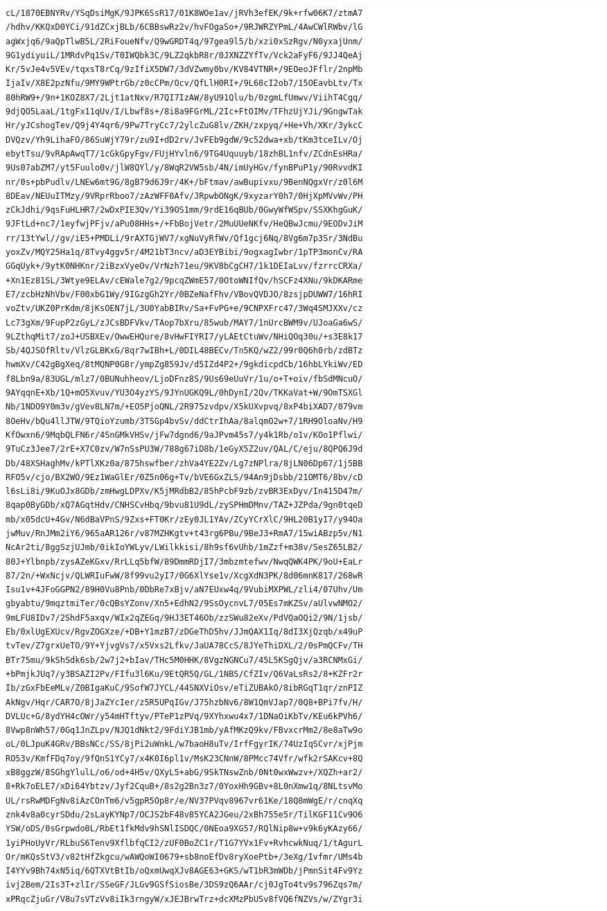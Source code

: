     cL/1870EBNYRv/YSqDsiMgK/9JPK6SsR17/01K8WOe1av/jRVh3efEK/9k+rfw06K7/ztmA7
    /hdhv/KKQxD0YCi/91dZCxjBLb/6CBBswRz2v/hvFOgaSo+/9RJWRZYPmL/4AwCWlRWbv/lG
    agWxjq6/9aQpTlwB5L/2RiFoueNfv/Q9wGRDT4q/97gea9l5/b/xzi0xSzRgv/N0yxajUnm/
    9G1ydiyuiL/1MRdvPq1Sv/T0IWQbk3C/9LZ2qkbR8r/0JXNZZYfTv/Vck2aFyF6/9JJ4QeAj
    Kr/5vJe4v5VEv/tqxsT8rCq/9zIfiX5DW7/3dVZwmy0bv/KV84VTNR+/9EOeoJFflr/2npMb
    IjaIv/X8E2pzNfu/9MY9WPtrGb/z0cCPm/Ocv/QfLlH0RI+/9L68cI2ob7/15OEavbLtv/Tx
    80hRW9+/9n+1KOZ8X7/2Ljt1atNxv/R7QI7IzAW/8yU91Qlu/b/0zgmLfUmwv/ViihT4Cgq/
    9djQO5LaaL/1tgFx11qUv/I/Lbwf8s+/8i8a9FGrML/2Ic+FtOIMv/TFhzUjYJi/9GngwTak
    Hr/yJCshogTev/Q9j4Y4qr6/9Pw7TryCc7/2ylcZuG8lv/ZKH/zxpyq/+He+Vh/XKr/3ykcC
    DVQzv/Yh9LihaFO/86SuWjY79r/zu9I+dD2rv/JvFEb9gdW/9c52dwa+xb/tKm3tceILv/Oj
    ebytTsu/9vRApAwqT7/1cGkGpyFgv/FUjHYvln6/9TG4Uquuyb/18zhBL1nfv/ZCdnEsHRa/
    9Us07abZM7/yt5Fuulo0v/jlW8QYl/y/8WqR2VW5sb/4N/imUyHGv/fynBPuP1y/90RvvdKI
    nr/0s+pbPudlv/LNEw6mt9G/8gB79d6J9r/4K+/bFtmav/awBupivxu/9BenNQgxVr/z0l6M
    8DEav/NEUuITMzy/9VRprRboo7/zAzWFF0Afv/JRpwbONgK/9xyzarY0h7/0HjXpMVvWv/PH
    zCkJdhi/9qsFuHLHR7/2wDxPIE3Qv/Yi39OS1mm/9rdE16qBUb/0GwyWfWSpv/SSXKhgGuK/
    9JFtLd+nc7/1eyfwjPFjv/aPu08HHs+/+FbBojVetr/2MuUUeNKfv/HeQBwJcmu/9EODvJiM
    rr/13tYwl//gv/iE5+PMDLi/9rAXTGjWV7/xgNuVyRfWv/Qf1gcj6Nq/8Vg6m7p3Sr/3NdBu
    yoxZv/MQY25Ha1q/8Tvy4ggv5r/4M21bT3ncv/aD3EYBibi/9ogxagIwbr/1pTP3monCv/RA
    GGqUyk+/9ytK0NHKnr/2iBzxVyeOv/VrNzh71eu/9KV8bCgCH7/1k1DEIaLvv/fzrrcCRXa/
    +Xn1Ez81SL/3Wtye9ELAv/cEWale7g2/9pcqZWmE57/0OtoWNIfQv/hSCFz4XNu/9kDKARme
    E7/zcbHzNhVbv/F00xbG1Wy/9IGzgGh2Yr/0BZeNafFhv/VBovQVDJO/8zsjpDUWW7/16hRI
    voZtv/UKZ0PrKdm/8jKsOEN7jL/3U0YabBIRv/Sa+FvPG+e/9CNPXFrc47/3Wq4SMJXXv/cz
    Lc73gXm/9FupP2zGyL/zJCsBDFVkv/TAop7bXru/85wub/MAY7/1nUrcBWM9v/UJoaGa6wS/
    9LZthqMit7/zoJ+USBXEv/OwwEHQure/8vHwFIYRI7/yLAEtCtuWv/NHiQOq30u/+s3E8k17
    Sb/4QJSOfRltv/VlzGLBKxG/8qr7wIBh+L/0DIL48BECv/Tn5KQ/wZ2/99r0Q6h0rb/zdBTz
    hwmXv/C42gBgXeq/8tMQNP0G8r/ympZg859Jv/d5IZd4P2+/9gkdicpdCb/16hbLYkiWv/ED
    f8Lbn9a/83UGL/mlz7/0BUNuhheov/LjoDFnz8S/9Us69eUuVr/1u/o+T+oiv/fbSdMNcuO/
    9AYqqnE+Xb/1Q+mO5Xvuv/YU3O4yzYS/9JYnUGKQ9L/0hDynI/2Qv/TKKaVat+W/9OmTSXGl
    Nb/1NDO9Y0m3v/gVev8LN7m/+EO5PjoQNL/2R975zvdpv/X5kUXvpvq/8xP4biXAD7/079vm
    8OeHv/bQu4llJTW/9TQioYzumb/3TSGp4bvSv/ddCtrIhAa/8alqmO2w+7/1RH9OloaNv/H9
    KfOwxn6/9MqbQLFN6r/4SnGMkVHSv/jFw7dgnd6/9aJPvm45s7/y4k1Rb/o1v/KOo1Pflwi/
    9TuCz3Jee7/2rE+X7C0zv/W7nSsPU3W/788g67iD8b/1eGyX5Z2uv/QAL/C/eju/8QPQ6J9d
    Db/48XSHaghMv/kPTlXKz0a/875hswfber/zhVa4YE2Zv/Lg7zNPlra/8jLN06Dp67/1j5BB
    RFO5v/cjo/BX2WO/9Ez1WaGlEr/0Z5n06g+Tv/bVE6GxZLS/94An9jDsbb/21OMT6/8bv/cD
    l6sLi8i/9KuOJx8GDb/zmHwgLDPXv/K5jMRdbB2/85hPcbF9zb/zvBR3ExDyv/In415D47m/
    8qap0ByGDb/xQ7AGqtHdv/CNHSCvHbq/9bvu81U9dL/zySPHmDMnv/TAZ+JZPda/9gn0tqeD
    mb/x05dcU+4Gv/N6dBaVPnS/9Zxs+FT0Kr/zEy0JL1YAv/ZCyYCrXlC/9HL20B1yI7/y94Oa
    jwMuv/RnJMm2iY6/965aAR126r/v87MZHKgtv+t43rg6PBu/9BeJ3+RmA7/15wiABzp5v/N1
    NcAr2ti/8ggSzjUJmb/0ikIoYWLyv/LWilkkisi/8h9sf6vUhb/1mZzf+m38v/SesZ65LB2/
    80J+Ylbnpb/zysAZeKGxv/RrLLq5bfW/89DmmRDjI7/3mbzmtefwv/NwqQWK4PK/9oU+EaLr
    87/2n/+WxNcjv/QLWRIuFwW/8f99vu2yI7/0G6XlYse1v/XcgXdN3PK/8d06mnK817/268wR
    Isu1v+4JFoGGPN2/89H0Vu8Pnb/0DbRe7xBjv/aN7EUxw4q/9VubiMXPWL/zli4/07Uhv/Um
    gbyabtu/9mqztmiTer/0cQBsYZonv/Xn5+EdhN2/9SsOycnvL7/05Es7mKZSv/aUlvwNMO2/
    9mLFU8IDv7/2ShdF5axqv/WIx2qZEGq/9HJ3ET46Ob/zzSWu82eXv/PdVQaOQi2/9N/1jsb/
    Eb/0xlUgEXUcv/RgvZOGXze/+DB+Y1mzB7/zDGeThD5hv/JJmQAX1Iq/8dI3XjQzqb/x49uP
    tvTev/Z7grxUeTO/9Y+YjvgVs7/x5Vxs2Lfkv/JaUA78CcS/8JYeThiDXL/2/0sPmQCFv/TH
    BTr75mu/9kShSdk6sb/2w7j2+bIav/THc5M0HHK/8VgzNGNCu7/45L5KSgQjv/a3RCNMxGi/
    +bPmjkJUq7/y3BSAZI2Pv/FIfu3l6Ku/9EtQR5Q/GL/1NBS/CfZIv/Q6VaLsRs2/8+KZFr2r
    Ib/zGxFbEeMLv/Z0BIgaKuC/9SofW7JYCL/44SNXViOsv/eTiZUBAkO/8ibRGqT1qr/znPIZ
    AkNgv/Hqr/CAR7O/8jJaZYcIer/z5R5UPqIGv/J75hzbNv6/8W1QmVJap7/0Q8+BPi7fv/H/
    DVLUc+G/8ydYH4cOWr/y54mHTftyv/PTeP1zPVq/9XYhxwu4x7/1DNaOiKbTv/KEu6kPVh6/
    8Vwp8nWh57/0Gq1JnZLpv/NJQ1dNkt2/9FdiYJB1mb/yAfMKzQ9kv/FBvxcrMm2/8e8aTw9o
    oL/0LJpuK4GRv/BBsNCc/SS/8jPi2uWnkL/w7baoH8uTv/IrfFgyrIK/74UzIqSCvr/xjPjm
    RO53v/KmfFDq7oy/9fQnS1YCy7/x4K0I6pl1v/MsK23CNnW/8PMcc74Vfr/wfk2rSAKcv+8Q
    xB8ggzW/8SGhgYlulL/o6/od+4H5v/QXyL5+abG/9SkTNswZnb/0Nt0wxWwzv+/XQZh+ar2/
    8+Rk7oELE7/xDi64Ybtzv/Jyf2CquB+/8s2g2Bn3z7/0YoxHh9GBv+8L0nXmw1q/8NLtsvMo
    UL/rsRwMDFgNv8iAzCOnTm6/v5gpR5Op8r/e/NV37PVqv8967vr61Ke/18Q8mWgE/r/cnqXq
    znk4v8a0cyrSDdu/2sLayKYNp7/OCJS2bF48v85YCA2JGeu/2xBh755e5r/TilKGF11Cv9O6
    YSW/oDS/0sGrpwdo0L/RbEt1fkMdv9hSNlISDQC/0NEoa9XG57/RQlNip8w+v9k6yKAzy66/
    1yiPHoUyVr/RLbuS6Tenv9XflbfqCI2/zUF0BoZC1r/T1G7YVx1Fv+RvhcwkNuq/1/tAgurL
    Or/mKQsStV3/v82tHfZkgcu/wAWQoWI0679+sb8noEfDv8ryXoePtb+/3eXg/Ivfmr/UMs4b
    I4YYv9Bh74xN5iq/6QTXVtBtIb/oQxmUwqXJv8AGE63+GKS/wT1bR3mWDb/jPmnSit4Fv9Yz
    ivj2Bem/2Is3T+zlIr/SSeGF/JLGv9GSfSiosBe/3DS9zQ6AAr/cj0JgTo4tv9s796Zqs7m/
    xPRqcZjuGr/V8u7sVTzVv8iIk3rngyW/xJEJBrwTrz+dcXMzPbUSv8fVQ6fNZVs/w/ZYgr3i